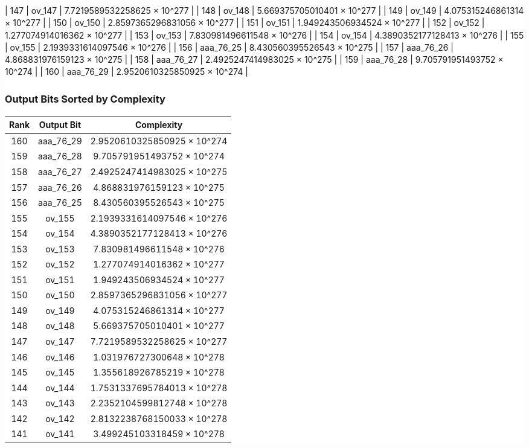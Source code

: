 | 147 | ov_147 | 7.7219589532258625 × 10^277 |
| 148 | ov_148 | 5.669375705010401 × 10^277 |
| 149 | ov_149 | 4.075315246861314 × 10^277 |
| 150 | ov_150 | 2.8597365296831056 × 10^277 |
| 151 | ov_151 | 1.949243506934524 × 10^277 |
| 152 | ov_152 | 1.277074914016362 × 10^277 |
| 153 | ov_153 | 7.830981496611548 × 10^276 |
| 154 | ov_154 | 4.3890352177128413 × 10^276 |
| 155 | ov_155 | 2.1939331614097546 × 10^276 |
| 156 | aaa_76_25 | 8.430560395526543 × 10^275 |
| 157 | aaa_76_26 | 4.868831976159123 × 10^275 |
| 158 | aaa_76_27 | 2.4925247414983025 × 10^275 |
| 159 | aaa_76_28 | 9.705791951493752 × 10^274 |
| 160 | aaa_76_29 | 2.9520610325850925 × 10^274 |

### Output Bits Sorted by Complexity

| Rank | Output Bit | Complexity |
|:----:|:----------:|:----------:|
| 160 | aaa_76_29 | 2.9520610325850925 × 10^274 |
| 159 | aaa_76_28 | 9.705791951493752 × 10^274 |
| 158 | aaa_76_27 | 2.4925247414983025 × 10^275 |
| 157 | aaa_76_26 | 4.868831976159123 × 10^275 |
| 156 | aaa_76_25 | 8.430560395526543 × 10^275 |
| 155 | ov_155 | 2.1939331614097546 × 10^276 |
| 154 | ov_154 | 4.3890352177128413 × 10^276 |
| 153 | ov_153 | 7.830981496611548 × 10^276 |
| 152 | ov_152 | 1.277074914016362 × 10^277 |
| 151 | ov_151 | 1.949243506934524 × 10^277 |
| 150 | ov_150 | 2.8597365296831056 × 10^277 |
| 149 | ov_149 | 4.075315246861314 × 10^277 |
| 148 | ov_148 | 5.669375705010401 × 10^277 |
| 147 | ov_147 | 7.7219589532258625 × 10^277 |
| 146 | ov_146 | 1.031976727300648 × 10^278 |
| 145 | ov_145 | 1.355618926785219 × 10^278 |
| 144 | ov_144 | 1.7531337695784013 × 10^278 |
| 143 | ov_143 | 2.2352104599812748 × 10^278 |
| 142 | ov_142 | 2.8132238768150033 × 10^278 |
| 141 | ov_141 | 3.499245103318459 × 10^278 |